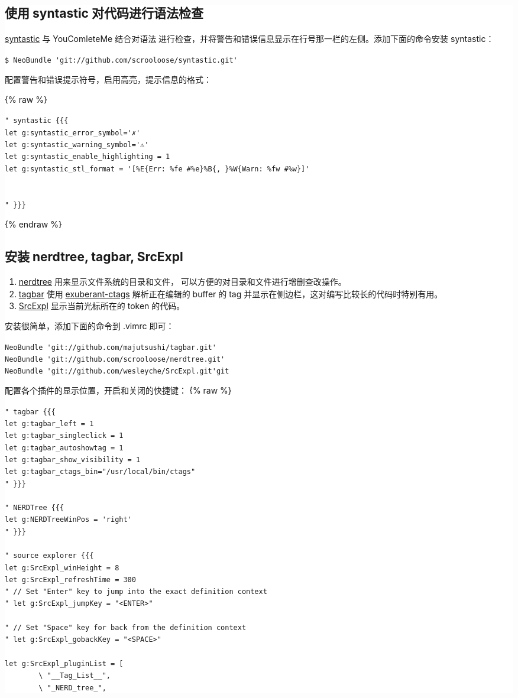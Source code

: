 
## 使用 syntastic 对代码进行语法检查 ##

[syntastic](https://github.com/scrooloose/syntastic) 与 YouComleteMe 结合对语法
进行检查，并将警告和错误信息显示在行号那一栏的左侧。添加下面的命令安装 syntastic：
```vim
$ NeoBundle 'git://github.com/scrooloose/syntastic.git'
```

配置警告和错误提示符号，启用高亮，提示信息的格式：

{% raw %}
```vim
" syntastic {{{
let g:syntastic_error_symbol='✗'
let g:syntastic_warning_symbol='⚠'
let g:syntastic_enable_highlighting = 1
let g:syntastic_stl_format = '[%E{Err: %fe #%e}%B{, }%W{Warn: %fw #%w}]'


" }}}
```
{% endraw %}

## 安装 nerdtree, tagbar, SrcExpl ##

1. [nerdtree](https://github.com/scrooloose/nerdtree) 用来显示文件系统的目录和文件，
可以方便的对目录和文件进行增删查改操作。    
2. [tagbar](https://github.com/majutsushi/tagbar) 使用 [exuberant-ctags](http://ctags.sourceforge.net/) 解析正在编辑的 buffer 的 tag 并显示在侧边栏，这对编写比较长的代码时特别有用。    
3. [SrcExpl](https://github.com/wesleyche/SrcExpl) 显示当前光标所在的 token 的代码。

安装很简单，添加下面的命令到 .vimrc 即可：
```vim
NeoBundle 'git://github.com/majutsushi/tagbar.git'
NeoBundle 'git://github.com/scrooloose/nerdtree.git'
NeoBundle 'git://github.com/wesleyche/SrcExpl.git'git
```

配置各个插件的显示位置，开启和关闭的快捷键：
{% raw %}
```vim
" tagbar {{{
let g:tagbar_left = 1
let g:tagbar_singleclick = 1
let g:tagbar_autoshowtag = 1
let g:tagbar_show_visibility = 1
let g:tagbar_ctags_bin="/usr/local/bin/ctags"
" }}}

" NERDTree {{{
let g:NERDTreeWinPos = 'right'
" }}}

" source explorer {{{
let g:SrcExpl_winHeight = 8
let g:SrcExpl_refreshTime = 300
" // Set "Enter" key to jump into the exact definition context
" let g:SrcExpl_jumpKey = "<ENTER>"

" // Set "Space" key for back from the definition context
" let g:SrcExpl_gobackKey = "<SPACE>"

let g:SrcExpl_pluginList = [
        \ "__Tag_List__",
        \ "_NERD_tree_",
```